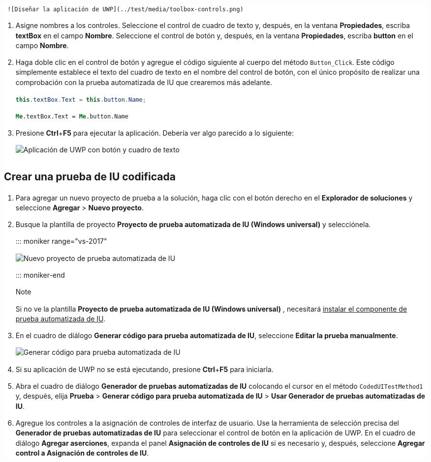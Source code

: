      ![Diseñar la aplicación de UWP](../test/media/toolbox-controls.png)

1. Asigne nombres a los controles. Seleccione el control de cuadro de texto y, después, en la ventana **Propiedades**, escriba **textBox** en el campo **Nombre**. Seleccione el control de botón y, después, en la ventana **Propiedades**, escriba **button** en el campo **Nombre**.

1. Haga doble clic en el control de botón y agregue el código siguiente al cuerpo del método `Button_Click`. Este código simplemente establece el texto del cuadro de texto en el nombre del control de botón, con el único propósito de realizar una comprobación con la prueba automatizada de IU que crearemos más adelante.

   ```csharp
   this.textBox.Text = this.button.Name;
   ```

   ```vb
   Me.textBox.Text = Me.button.Name
   ```

1. Presione **Ctrl**+**F5** para ejecutar la aplicación. Debería ver algo parecido a lo siguiente:

   ![Aplicación de UWP con botón y cuadro de texto](media/uwp-app.png)

## <a name="create-a-coded-ui-test"></a>Crear una prueba de IU codificada

1. Para agregar un nuevo proyecto de prueba a la solución, haga clic con el botón derecho en el **Explorador de soluciones** y seleccione **Agregar** > **Nuevo proyecto**.

1. Busque la plantilla de proyecto **Proyecto de prueba automatizada de IU (Windows universal)** y selecciónela.

   ::: moniker range="vs-2017"

   ![Nuevo proyecto de prueba automatizada de IU](../test/media/coded-ui-test-project-uwp-template.png)

   ::: moniker-end

   > [!NOTE]
   > Si no ve la plantilla **Proyecto de prueba automatizada de IU (Windows universal)** , necesitará [instalar el componente de prueba automatizada de IU](../test/use-ui-automation-to-test-your-code.md#install-the-coded-ui-test-component).

1. En el cuadro de diálogo **Generar código para prueba automatizada de IU**, seleccione **Editar la prueba manualmente**.

   ![Generar código para prueba automatizada de IU](../test/media/manually-edit-the-test.png)

1. Si su aplicación de UWP no se está ejecutando, presione **Ctrl**+**F5** para iniciarla.

1. Abra el cuadro de diálogo **Generador de pruebas automatizadas de IU** colocando el cursor en el método `CodedUITestMethod1` y, después, elija **Prueba** > **Generar código para prueba automatizada de IU** > **Usar Generador de pruebas automatizadas de IU**.

1. Agregue los controles a la asignación de controles de interfaz de usuario. Use la herramienta de selección precisa del **Generador de pruebas automatizadas de IU** para seleccionar el control de botón en la aplicación de UWP. En el cuadro de diálogo **Agregar aserciones**, expanda el panel **Asignación de controles de IU** si es necesario y, después, seleccione **Agregar control a Asignación de controles de IU**.
